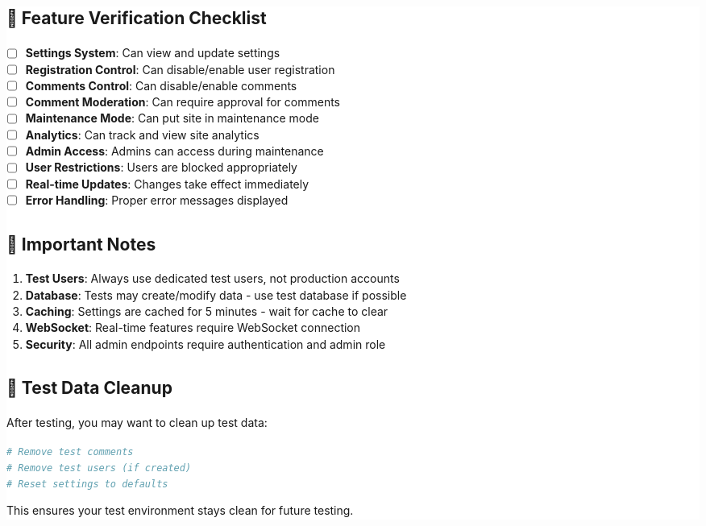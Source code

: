 ## 🎯 Feature Verification Checklist

- [ ] **Settings System**: Can view and update settings
- [ ] **Registration Control**: Can disable/enable user registration
- [ ] **Comments Control**: Can disable/enable comments
- [ ] **Comment Moderation**: Can require approval for comments
- [ ] **Maintenance Mode**: Can put site in maintenance mode
- [ ] **Analytics**: Can track and view site analytics
- [ ] **Admin Access**: Admins can access during maintenance
- [ ] **User Restrictions**: Users are blocked appropriately
- [ ] **Real-time Updates**: Changes take effect immediately
- [ ] **Error Handling**: Proper error messages displayed

## 🚨 Important Notes

1. **Test Users**: Always use dedicated test users, not production accounts
2. **Database**: Tests may create/modify data - use test database if possible
3. **Caching**: Settings are cached for 5 minutes - wait for cache to clear
4. **WebSocket**: Real-time features require WebSocket connection
5. **Security**: All admin endpoints require authentication and admin role

## 📝 Test Data Cleanup

After testing, you may want to clean up test data:

```bash
# Remove test comments
# Remove test users (if created)
# Reset settings to defaults
```

This ensures your test environment stays clean for future testing. 